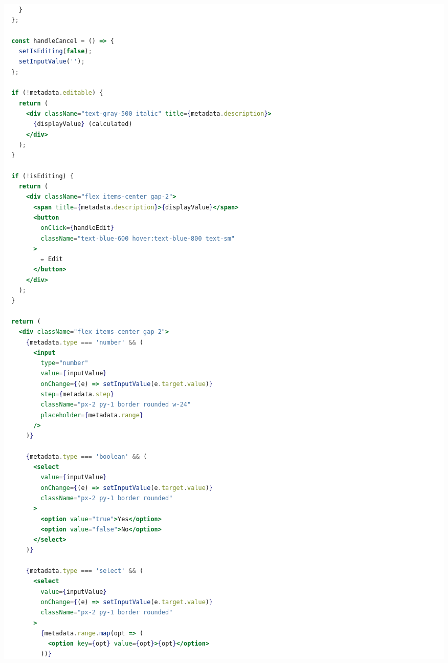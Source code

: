 ```jsx
    }
  };

  const handleCancel = () => {
    setIsEditing(false);
    setInputValue('');
  };

  if (!metadata.editable) {
    return (
      <div className="text-gray-500 italic" title={metadata.description}>
        {displayValue} (calculated)
      </div>
    );
  }

  if (!isEditing) {
    return (
      <div className="flex items-center gap-2">
        <span title={metadata.description}>{displayValue}</span>
        <button
          onClick={handleEdit}
          className="text-blue-600 hover:text-blue-800 text-sm"
        >
          ✏️ Edit
        </button>
      </div>
    );
  }

  return (
    <div className="flex items-center gap-2">
      {metadata.type === 'number' && (
        <input
          type="number"
          value={inputValue}
          onChange={(e) => setInputValue(e.target.value)}
          step={metadata.step}
          className="px-2 py-1 border rounded w-24"
          placeholder={metadata.range}
        />
      )}

      {metadata.type === 'boolean' && (
        <select
          value={inputValue}
          onChange={(e) => setInputValue(e.target.value)}
          className="px-2 py-1 border rounded"
        >
          <option value="true">Yes</option>
          <option value="false">No</option>
        </select>
      )}

      {metadata.type === 'select' && (
        <select
          value={inputValue}
          onChange={(e) => setInputValue(e.target.value)}
          className="px-2 py-1 border rounded"
        >
          {metadata.range.map(opt => (
            <option key={opt} value={opt}>{opt}</option>
          ))}
```